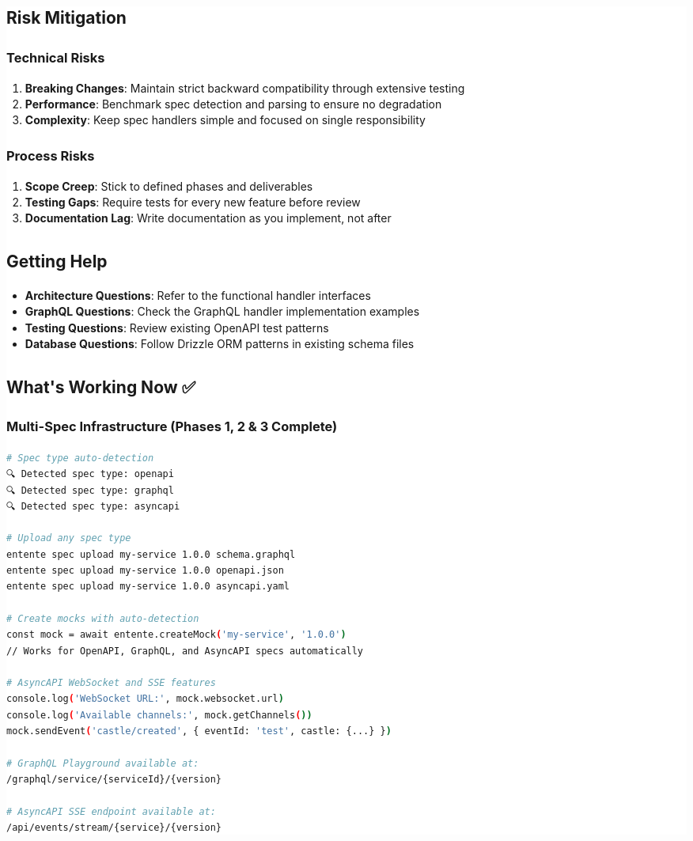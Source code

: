 ## Risk Mitigation

### Technical Risks
1. **Breaking Changes**: Maintain strict backward compatibility through extensive testing
2. **Performance**: Benchmark spec detection and parsing to ensure no degradation
3. **Complexity**: Keep spec handlers simple and focused on single responsibility

### Process Risks
1. **Scope Creep**: Stick to defined phases and deliverables
2. **Testing Gaps**: Require tests for every new feature before review
3. **Documentation Lag**: Write documentation as you implement, not after

## Getting Help

- **Architecture Questions**: Refer to the functional handler interfaces
- **GraphQL Questions**: Check the GraphQL handler implementation examples
- **Testing Questions**: Review existing OpenAPI test patterns
- **Database Questions**: Follow Drizzle ORM patterns in existing schema files

## What's Working Now ✅

### Multi-Spec Infrastructure (Phases 1, 2 & 3 Complete)
```bash
# Spec type auto-detection
🔍 Detected spec type: openapi
🔍 Detected spec type: graphql
🔍 Detected spec type: asyncapi

# Upload any spec type
entente spec upload my-service 1.0.0 schema.graphql
entente spec upload my-service 1.0.0 openapi.json
entente spec upload my-service 1.0.0 asyncapi.yaml

# Create mocks with auto-detection
const mock = await entente.createMock('my-service', '1.0.0')
// Works for OpenAPI, GraphQL, and AsyncAPI specs automatically

# AsyncAPI WebSocket and SSE features
console.log('WebSocket URL:', mock.websocket.url)
console.log('Available channels:', mock.getChannels())
mock.sendEvent('castle/created', { eventId: 'test', castle: {...} })

# GraphQL Playground available at:
/graphql/service/{serviceId}/{version}

# AsyncAPI SSE endpoint available at:
/api/events/stream/{service}/{version}
```

